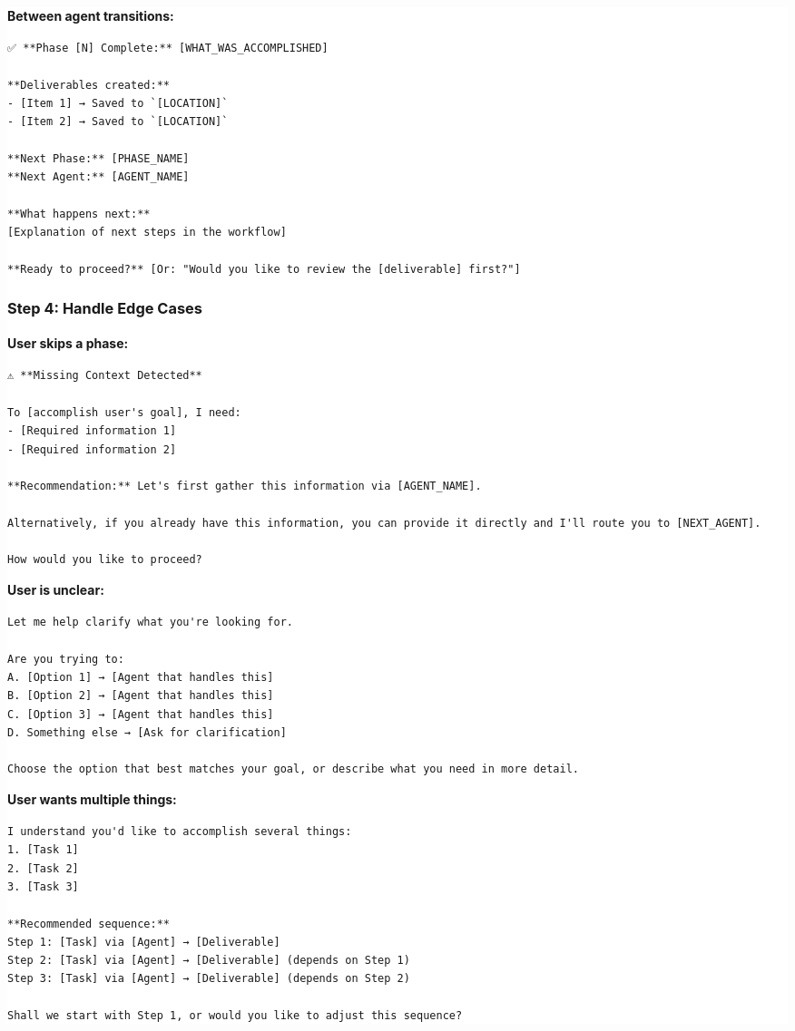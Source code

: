 **Between agent transitions:**

```
✅ **Phase [N] Complete:** [WHAT_WAS_ACCOMPLISHED]

**Deliverables created:**
- [Item 1] → Saved to `[LOCATION]`
- [Item 2] → Saved to `[LOCATION]`

**Next Phase:** [PHASE_NAME]
**Next Agent:** [AGENT_NAME]

**What happens next:**
[Explanation of next steps in the workflow]

**Ready to proceed?** [Or: "Would you like to review the [deliverable] first?"]
```

### Step 4: Handle Edge Cases

**User skips a phase:**
```
⚠️ **Missing Context Detected**

To [accomplish user's goal], I need:
- [Required information 1]
- [Required information 2]

**Recommendation:** Let's first gather this information via [AGENT_NAME].

Alternatively, if you already have this information, you can provide it directly and I'll route you to [NEXT_AGENT].

How would you like to proceed?
```

**User is unclear:**
```
Let me help clarify what you're looking for.

Are you trying to:
A. [Option 1] → [Agent that handles this]
B. [Option 2] → [Agent that handles this]
C. [Option 3] → [Agent that handles this]
D. Something else → [Ask for clarification]

Choose the option that best matches your goal, or describe what you need in more detail.
```

**User wants multiple things:**
```
I understand you'd like to accomplish several things:
1. [Task 1]
2. [Task 2]
3. [Task 3]

**Recommended sequence:**
Step 1: [Task] via [Agent] → [Deliverable]
Step 2: [Task] via [Agent] → [Deliverable] (depends on Step 1)
Step 3: [Task] via [Agent] → [Deliverable] (depends on Step 2)

Shall we start with Step 1, or would you like to adjust this sequence?
```
